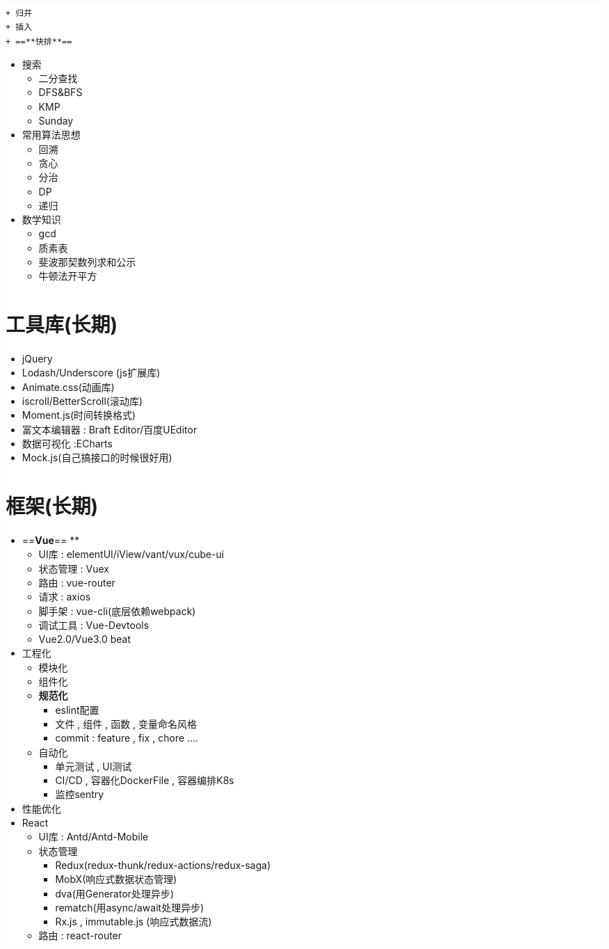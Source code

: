     + 归并
    + 插入
    + ==**快排**==
  + 搜索
    + 二分查找
    + DFS&BFS
    + KMP
    + Sunday
  + 常用算法思想
    + 回溯
    + 贪心
    + 分治
    + DP
    + 递归
  + 数学知识
    + gcd
    + 质素表
    + 斐波那契数列求和公示
    + 牛顿法开平方

# 工具库(长期)

- jQuery
- Lodash/Underscore (js扩展库)
- Animate.css(动画库)
- iscroll/BetterScroll(滚动库)
- Moment.js(时间转换格式)
- 富文本编辑器 : Braft Editor/百度UEditor
- 数据可视化 :ECharts
- Mock.js(自己搞接口的时候很好用)

# 框架(长期)

- ==**Vue**==  **
  + UI库 : elementUI/iView/vant/vux/cube-ui
  + 状态管理 : Vuex
  + 路由 : vue-router
  + 请求 : axios
  + 脚手架 : vue-cli(底层依赖webpack)
  + 调试工具 : Vue-Devtools
  + Vue2.0/Vue3.0 beat
- 工程化 
  + 模块化
  + 组件化
  + **规范化** 
    + eslint配置
    + 文件 , 组件 , 函数 , 变量命名风格
    + commit : feature , fix , chore ....
  + 自动化
    + 单元测试 , UI测试
    + CI/CD , 容器化DockerFile , 容器编排K8s
    + 监控sentry
- 性能优化
- React
  + UI库 : Antd/Antd-Mobile
  + 状态管理
    + Redux(redux-thunk/redux-actions/redux-saga)
    + MobX(响应式数据状态管理)
    + dva(用Generator处理异步)
    + rematch(用async/await处理异步)
    + Rx.js , immutable.js (响应式数据流)
  + 路由 : react-router